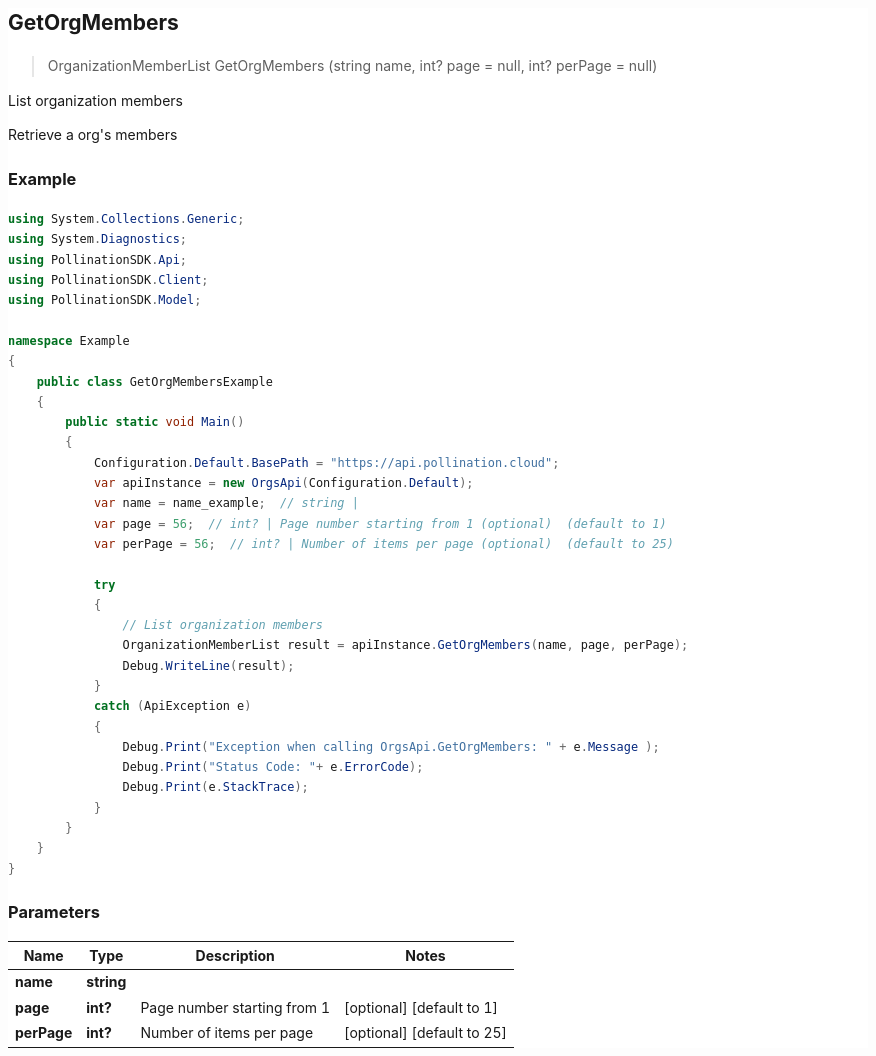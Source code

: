 
## GetOrgMembers

> OrganizationMemberList GetOrgMembers (string name, int? page = null, int? perPage = null)

List organization members

Retrieve a org's members

### Example

```csharp
using System.Collections.Generic;
using System.Diagnostics;
using PollinationSDK.Api;
using PollinationSDK.Client;
using PollinationSDK.Model;

namespace Example
{
    public class GetOrgMembersExample
    {
        public static void Main()
        {
            Configuration.Default.BasePath = "https://api.pollination.cloud";
            var apiInstance = new OrgsApi(Configuration.Default);
            var name = name_example;  // string | 
            var page = 56;  // int? | Page number starting from 1 (optional)  (default to 1)
            var perPage = 56;  // int? | Number of items per page (optional)  (default to 25)

            try
            {
                // List organization members
                OrganizationMemberList result = apiInstance.GetOrgMembers(name, page, perPage);
                Debug.WriteLine(result);
            }
            catch (ApiException e)
            {
                Debug.Print("Exception when calling OrgsApi.GetOrgMembers: " + e.Message );
                Debug.Print("Status Code: "+ e.ErrorCode);
                Debug.Print(e.StackTrace);
            }
        }
    }
}
```

### Parameters


Name | Type | Description  | Notes
------------- | ------------- | ------------- | -------------
 **name** | **string**|  | 
 **page** | **int?**| Page number starting from 1 | [optional] [default to 1]
 **perPage** | **int?**| Number of items per page | [optional] [default to 25]
